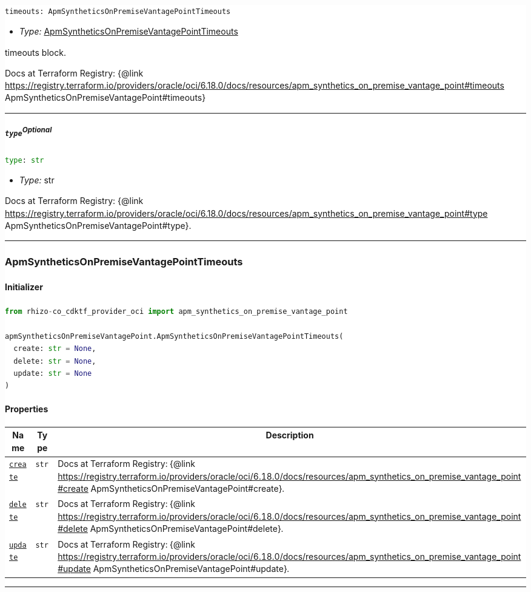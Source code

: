```python
timeouts: ApmSyntheticsOnPremiseVantagePointTimeouts
```

- *Type:* <a href="#rhizo-co-terraform-provider-oci.apmSyntheticsOnPremiseVantagePoint.ApmSyntheticsOnPremiseVantagePointTimeouts">ApmSyntheticsOnPremiseVantagePointTimeouts</a>

timeouts block.

Docs at Terraform Registry: {@link https://registry.terraform.io/providers/oracle/oci/6.18.0/docs/resources/apm_synthetics_on_premise_vantage_point#timeouts ApmSyntheticsOnPremiseVantagePoint#timeouts}

---

##### `type`<sup>Optional</sup> <a name="type" id="rhizo-co-terraform-provider-oci.apmSyntheticsOnPremiseVantagePoint.ApmSyntheticsOnPremiseVantagePointConfig.property.type"></a>

```python
type: str
```

- *Type:* str

Docs at Terraform Registry: {@link https://registry.terraform.io/providers/oracle/oci/6.18.0/docs/resources/apm_synthetics_on_premise_vantage_point#type ApmSyntheticsOnPremiseVantagePoint#type}.

---

### ApmSyntheticsOnPremiseVantagePointTimeouts <a name="ApmSyntheticsOnPremiseVantagePointTimeouts" id="rhizo-co-terraform-provider-oci.apmSyntheticsOnPremiseVantagePoint.ApmSyntheticsOnPremiseVantagePointTimeouts"></a>

#### Initializer <a name="Initializer" id="rhizo-co-terraform-provider-oci.apmSyntheticsOnPremiseVantagePoint.ApmSyntheticsOnPremiseVantagePointTimeouts.Initializer"></a>

```python
from rhizo-co_cdktf_provider_oci import apm_synthetics_on_premise_vantage_point

apmSyntheticsOnPremiseVantagePoint.ApmSyntheticsOnPremiseVantagePointTimeouts(
  create: str = None,
  delete: str = None,
  update: str = None
)
```

#### Properties <a name="Properties" id="Properties"></a>

| **Name** | **Type** | **Description** |
| --- | --- | --- |
| <code><a href="#rhizo-co-terraform-provider-oci.apmSyntheticsOnPremiseVantagePoint.ApmSyntheticsOnPremiseVantagePointTimeouts.property.create">create</a></code> | <code>str</code> | Docs at Terraform Registry: {@link https://registry.terraform.io/providers/oracle/oci/6.18.0/docs/resources/apm_synthetics_on_premise_vantage_point#create ApmSyntheticsOnPremiseVantagePoint#create}. |
| <code><a href="#rhizo-co-terraform-provider-oci.apmSyntheticsOnPremiseVantagePoint.ApmSyntheticsOnPremiseVantagePointTimeouts.property.delete">delete</a></code> | <code>str</code> | Docs at Terraform Registry: {@link https://registry.terraform.io/providers/oracle/oci/6.18.0/docs/resources/apm_synthetics_on_premise_vantage_point#delete ApmSyntheticsOnPremiseVantagePoint#delete}. |
| <code><a href="#rhizo-co-terraform-provider-oci.apmSyntheticsOnPremiseVantagePoint.ApmSyntheticsOnPremiseVantagePointTimeouts.property.update">update</a></code> | <code>str</code> | Docs at Terraform Registry: {@link https://registry.terraform.io/providers/oracle/oci/6.18.0/docs/resources/apm_synthetics_on_premise_vantage_point#update ApmSyntheticsOnPremiseVantagePoint#update}. |

---